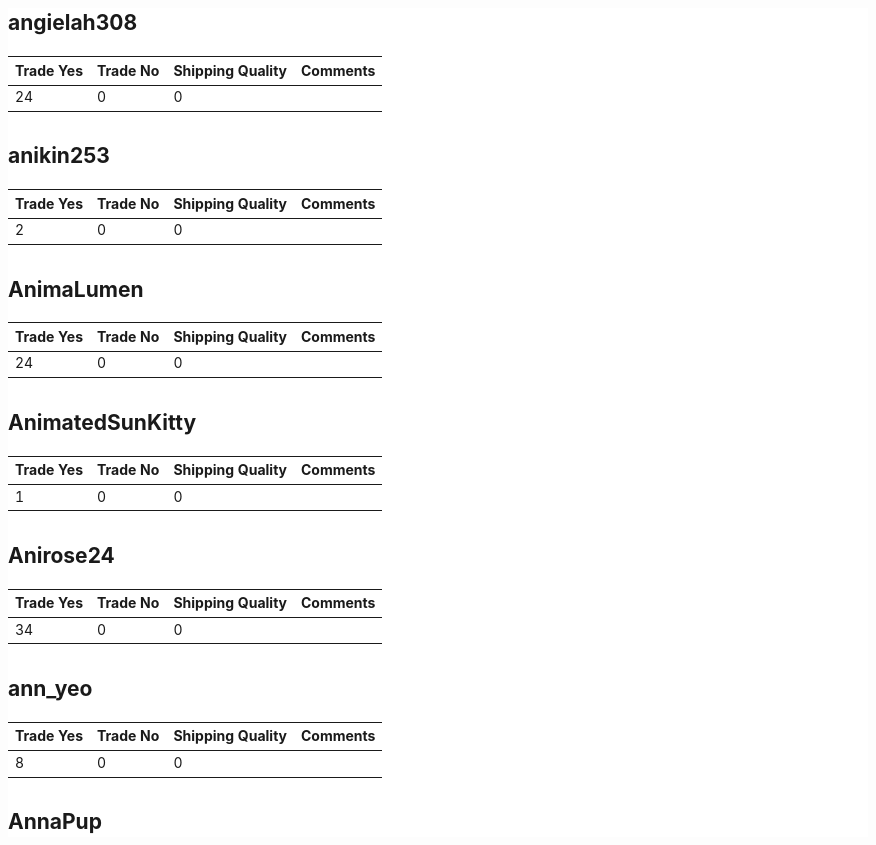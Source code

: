 ## angielah308

|Trade Yes|Trade No|Shipping Quality|Comments|
|:-|:-|:-|:-|
|24|0|0|

## anikin253

|Trade Yes|Trade No|Shipping Quality|Comments|
|:-|:-|:-|:-|
|2|0|0|

## AnimaLumen

|Trade Yes|Trade No|Shipping Quality|Comments|
|:-|:-|:-|:-|
|24|0|0|

## AnimatedSunKitty

|Trade Yes|Trade No|Shipping Quality|Comments|
|:-|:-|:-|:-|
|1|0|0|

## Anirose24

|Trade Yes|Trade No|Shipping Quality|Comments|
|:-|:-|:-|:-|
|34|0|0|

## ann_yeo

|Trade Yes|Trade No|Shipping Quality|Comments|
|:-|:-|:-|:-|
|8|0|0|

## AnnaPup
